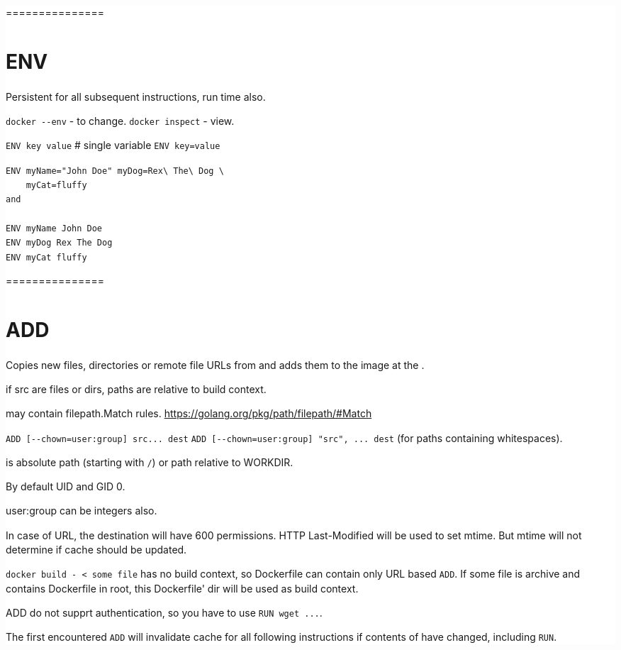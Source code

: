 ===============

# ENV

Persistent for all subsequent instructions, run time also.

`docker --env` - to change.
`docker inspect` - view.

`ENV key value` # single variable
`ENV key=value`



```
ENV myName="John Doe" myDog=Rex\ The\ Dog \
    myCat=fluffy
and

ENV myName John Doe
ENV myDog Rex The Dog
ENV myCat fluffy
```

===============

# ADD

Copies new files, directories or remote file URLs from <src>
and adds them to the image at the <dest>.

if src are files or dirs, paths are relative to build context.

<src> may contain filepath.Match rules.
https://golang.org/pkg/path/filepath/#Match

`ADD [--chown=user:group] src... dest`
`ADD [--chown=user:group] "src", ... dest` (for paths containing whitespaces).

<dest> is absolute path (starting with `/`) or path relative to WORKDIR.

By default UID and GID 0.

user:group can be integers also.

In case of URL, the destination will have 600 permissions.
HTTP Last-Modified will be used to set mtime.
But mtime will not determine if cache should be updated.

`docker build - < some file` has no build context, so
Dockerfile can contain only URL based `ADD`.
If some file is archive and contains Dockerfile in root,
this Dockerfile' dir will be used as build context.

ADD do not supprt authentication, so you have to use `RUN wget ...`.

The first encountered `ADD` will invalidate cache for all following
instructions if contents of <src> have changed, including `RUN`.
